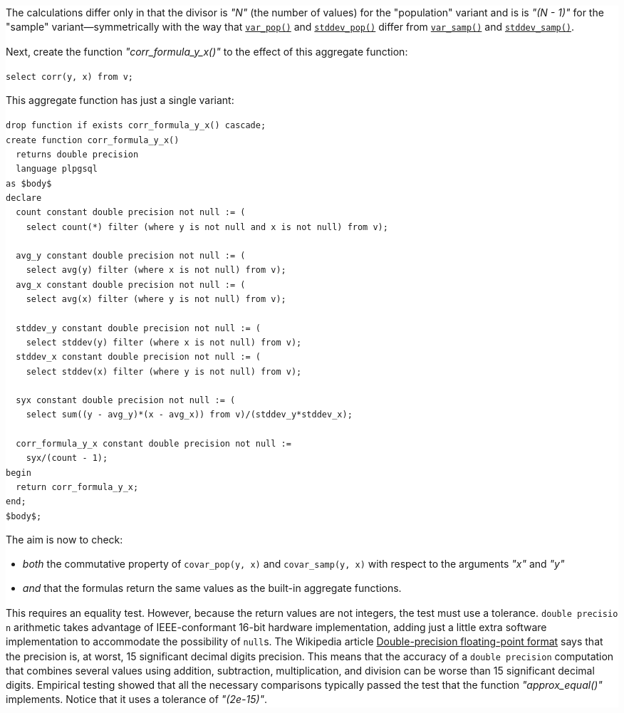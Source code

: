The calculations differ only in that the divisor is _"N"_ (the number of values) for the "population" variant and is is _"(N - 1)"_ for the "sample" variant—symmetrically with the way that [`var_pop()`](../../variance-stddev/#var-pop) and [`stddev_pop()`](../../variance-stddev/#stddev-pop) differ from [`var_samp()`](../../variance-stddev/#var-samp) and [`stddev_samp()`](../../variance-stddev/#stddev-samp).

Next, create the function _"corr_formula_y_x()"_ to the effect of this aggregate function:

```plpgsql
select corr(y, x) from v;
```

This aggregate function has just a single variant:

```plpgsql
drop function if exists corr_formula_y_x() cascade;
create function corr_formula_y_x()
  returns double precision
  language plpgsql
as $body$
declare
  count constant double precision not null := (
    select count(*) filter (where y is not null and x is not null) from v);

  avg_y constant double precision not null := (
    select avg(y) filter (where x is not null) from v);
  avg_x constant double precision not null := (
    select avg(x) filter (where y is not null) from v);

  stddev_y constant double precision not null := (
    select stddev(y) filter (where x is not null) from v);
  stddev_x constant double precision not null := (
    select stddev(x) filter (where y is not null) from v);

  syx constant double precision not null := (
    select sum((y - avg_y)*(x - avg_x)) from v)/(stddev_y*stddev_x);

  corr_formula_y_x constant double precision not null :=
    syx/(count - 1);
begin
  return corr_formula_y_x;
end;
$body$;
```

The aim is now to check:

- _both_ the commutative property of `covar_pop(y, x)` and `covar_samp(y, x)` with respect to the arguments _"x"_ and _"y"_

- _and_ that the formulas return the same values as the built-in aggregate functions.

This requires an equality test. However, because the return values are not integers, the test must use a tolerance. `double precision` arithmetic takes advantage of IEEE-conformant 16-bit hardware implementation, adding just a little extra software implementation to accommodate the possibility of `null`s. The Wikipedia article [Double-precision floating-point format](https://en.wikipedia.org/wiki/Double-precision_floating-point_format) says that the precision is, at worst, 15 significant decimal digits precision. This means that the accuracy of a `double precision` computation that combines several values using addition, subtraction, multiplication, and division can be worse than 15 significant decimal digits. Empirical testing showed that all the necessary comparisons typically passed the test that the function _"approx_equal()"_ implements. Notice that it uses a tolerance of _"(2e-15)"_.

